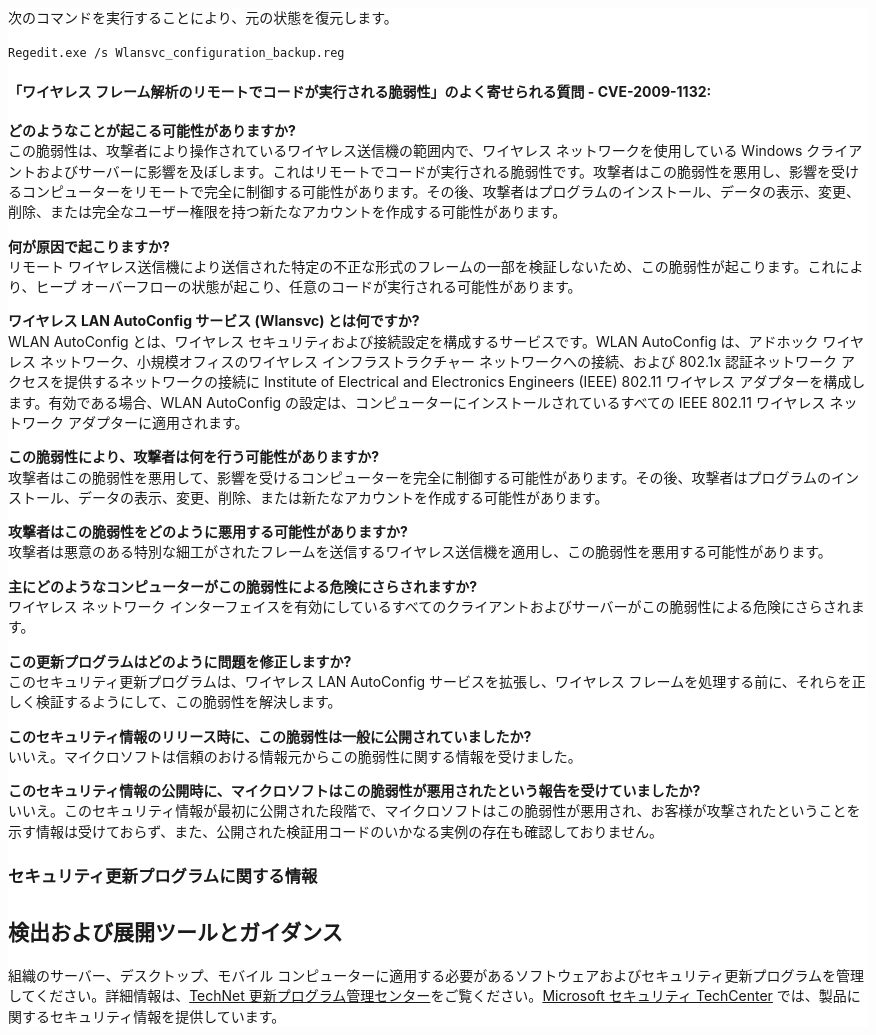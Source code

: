   次のコマンドを実行することにより、元の状態を復元します。

  
  `Regedit.exe /s Wlansvc_configuration_backup.reg`
  
#### 「ワイヤレス フレーム解析のリモートでコードが実行される脆弱性」のよく寄せられる質問 - CVE-2009-1132:
  
**どのようなことが起こる可能性がありますか?**  
この脆弱性は、攻撃者により操作されているワイヤレス送信機の範囲内で、ワイヤレス ネットワークを使用している Windows クライアントおよびサーバーに影響を及ぼします。これはリモートでコードが実行される脆弱性です。攻撃者はこの脆弱性を悪用し、影響を受けるコンピューターをリモートで完全に制御する可能性があります。その後、攻撃者はプログラムのインストール、データの表示、変更、削除、または完全なユーザー権限を持つ新たなアカウントを作成する可能性があります。

  
**何が原因で起こりますか?**  
リモート ワイヤレス送信機により送信された特定の不正な形式のフレームの一部を検証しないため、この脆弱性が起こります。これにより、ヒープ オーバーフローの状態が起こり、任意のコードが実行される可能性があります。

  
**ワイヤレス LAN AutoConfig サービス (Wlansvc) とは何ですか?**  
WLAN AutoConfig とは、ワイヤレス セキュリティおよび接続設定を構成するサービスです。WLAN AutoConfig は、アドホック ワイヤレス ネットワーク、小規模オフィスのワイヤレス インフラストラクチャー ネットワークへの接続、および 802.1x 認証ネットワーク アクセスを提供するネットワークの接続に Institute of Electrical and Electronics Engineers (IEEE) 802.11 ワイヤレス アダプターを構成します。有効である場合、WLAN AutoConfig の設定は、コンピューターにインストールされているすべての IEEE 802.11 ワイヤレス ネットワーク アダプターに適用されます。

  
**この脆弱性により、攻撃者は何を行う可能性がありますか?**  
攻撃者はこの脆弱性を悪用して、影響を受けるコンピューターを完全に制御する可能性があります。その後、攻撃者はプログラムのインストール、データの表示、変更、削除、または新たなアカウントを作成する可能性があります。

  
**攻撃者はこの脆弱性をどのように悪用する可能性がありますか?**  
攻撃者は悪意のある特別な細工がされたフレームを送信するワイヤレス送信機を適用し、この脆弱性を悪用する可能性があります。

  
**主にどのようなコンピューターがこの脆弱性による危険にさらされますか?**  
ワイヤレス ネットワーク インターフェイスを有効にしているすべてのクライアントおよびサーバーがこの脆弱性による危険にさらされます。

  
**この更新プログラムはどのように問題を修正しますか?**  
このセキュリティ更新プログラムは、ワイヤレス LAN AutoConfig サービスを拡張し、ワイヤレス フレームを処理する前に、それらを正しく検証するようにして、この脆弱性を解決します。

  
**このセキュリティ情報のリリース時に、この脆弱性は一般に公開されていましたか?**  
いいえ。マイクロソフトは信頼のおける情報元からこの脆弱性に関する情報を受けました。

  
**このセキュリティ情報の公開時に、マイクロソフトはこの脆弱性が悪用されたという報告を受けていましたか?**  
いいえ。このセキュリティ情報が最初に公開された段階で、マイクロソフトはこの脆弱性が悪用され、お客様が攻撃されたということを示す情報は受けておらず、また、公開された検証用コードのいかなる実例の存在も確認しておりません。

  
### セキュリティ更新プログラムに関する情報
  
検出および展開ツールとガイダンス  
--------------------------------
  

組織のサーバー、デスクトップ、モバイル コンピューターに適用する必要があるソフトウェアおよびセキュリティ更新プログラムを管理してください。詳細情報は、[TechNet 更新プログラム管理センター](http://technet.microsoft.com/ja-jp/updatemanagement/default.aspx)をご覧ください。[Microsoft セキュリティ TechCenter](http://technet.microsoft.com/ja-jp/security/default.aspx) では、製品に関するセキュリティ情報を提供しています。

